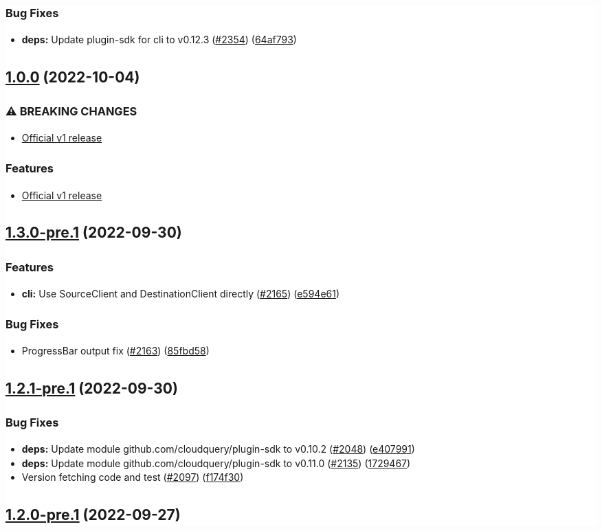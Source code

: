 
### Bug Fixes

* **deps:** Update plugin-sdk for cli to v0.12.3 ([#2354](https://github.com/cloudquery/cloudquery/issues/2354)) ([64af793](https://github.com/cloudquery/cloudquery/commit/64af7935e0e973ac361aec9e0956eeece7d32978))

## [1.0.0](https://github.com/cloudquery/cloudquery/compare/cli/v0.32.12...cli-v1.0.0) (2022-10-04)


### ⚠ BREAKING CHANGES

* [Official v1 release](https://www.cloudquery.io/blog/cloudquery-v1-release)

### Features

* [Official v1 release](https://www.cloudquery.io/blog/cloudquery-v1-release)

## [1.3.0-pre.1](https://github.com/cloudquery/cloudquery/compare/cli-v1.2.1-pre.1...cli-v1.3.0-pre.1) (2022-09-30)


### Features

* **cli:** Use SourceClient and DestinationClient directly ([#2165](https://github.com/cloudquery/cloudquery/issues/2165)) ([e594e61](https://github.com/cloudquery/cloudquery/commit/e594e615de5217ca695592a23a2a18e9fee9cfe7))


### Bug Fixes

* ProgressBar output fix ([#2163](https://github.com/cloudquery/cloudquery/issues/2163)) ([85fbd58](https://github.com/cloudquery/cloudquery/commit/85fbd58ceb755f870b097731e33f36b70d9d97db))

## [1.2.1-pre.1](https://github.com/cloudquery/cloudquery/compare/cli-v1.2.0-pre.1...cli-v1.2.1-pre.1) (2022-09-30)


### Bug Fixes

* **deps:** Update module github.com/cloudquery/plugin-sdk to v0.10.2 ([#2048](https://github.com/cloudquery/cloudquery/issues/2048)) ([e407991](https://github.com/cloudquery/cloudquery/commit/e4079914772d8191639b9935aa5970b8e27b082f))
* **deps:** Update module github.com/cloudquery/plugin-sdk to v0.11.0 ([#2135](https://github.com/cloudquery/cloudquery/issues/2135)) ([1729467](https://github.com/cloudquery/cloudquery/commit/1729467b2119555e18b15d73c91cd501ccf7ecb8))
* Version fetching code and test ([#2097](https://github.com/cloudquery/cloudquery/issues/2097)) ([f174f30](https://github.com/cloudquery/cloudquery/commit/f174f30822d390e41114828fbb54c8505ec02cd5))

## [1.2.0-pre.1](https://github.com/cloudquery/cloudquery/compare/cli-v1.1.0-pre.1...cli-v1.2.0-pre.1) (2022-09-27)
